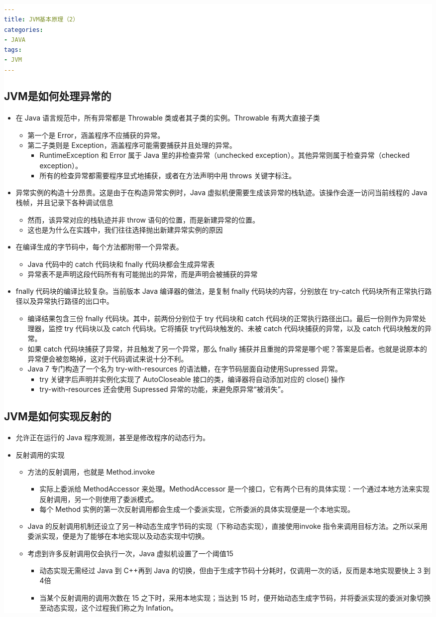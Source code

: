 ```yaml
---
title: JVM基本原理（2）
categories:
- JAVA
tags:
- JVM
---
```





##  JVM是如何处理异常的

- 在 Java 语言规范中，所有异常都是 Throwable 类或者其子类的实例。Throwable 有两大直接子类
  - 第一个是 Error，涵盖程序不应捕获的异常。
  - 第二子类则是 Exception，涵盖程序可能需要捕获并且处理的异常。
    - RuntimeException 和 Error 属于 Java 里的非检查异常（unchecked exception）。其他异常则属于检查异常（checked exception）。
    -  所有的检查异常都需要程序显式地捕获，或者在方法声明中用 throws 关键字标注。

- 异常实例的构造十分昂贵。这是由于在构造异常实例时，Java 虚拟机便需要生成该异常的栈轨迹。该操作会逐一访问当前线程的 Java 栈帧，并且记录下各种调试信息
  - 然而，该异常对应的栈轨迹并非 throw 语句的位置，而是新建异常的位置。
  - 这也是为什么在实践中，我们往往选择抛出新建异常实例的原因
- 在编译生成的字节码中，每个方法都附带一个异常表。
  - Java 代码中的 catch 代码块和 fnally 代码块都会生成异常表
  - 异常表不是声明这段代码所有有可能抛出的异常，而是声明会被捕获的异常
- fnally 代码块的编译比较复杂。当前版本 Java 编译器的做法，是复制 fnally 代码块的内容，分别放在 try-catch 代码块所有正常执行路径以及异常执行路径的出口中。
  - 编译结果包含三份 fnally 代码块。其中，前两份分别位于 try 代码块和 catch 代码块的正常执行路径出口。最后一份则作为异常处理器，监控 try 代码块以及 catch 代码块。它将捕获 try代码块触发的、未被 catch 代码块捕获的异常，以及 catch 代码块触发的异常。
  - 如果 catch 代码块捕获了异常，并且触发了另一个异常，那么 fnally 捕获并且重抛的异常是哪个呢？答案是后者。也就是说原本的异常便会被忽略掉，这对于代码调试来说十分不利。
  - Java 7 专门构造了一个名为 try-with-resources 的语法糖，在字节码层面自动使用Supressed 异常。
    - try 关键字后声明并实例化实现了 AutoCloseable 接口的类，编译器将自动添加对应的 close() 操作
    - try-with-resources 还会使用 Supressed 异常的功能，来避免原异常“被消失”。





## JVM是如何实现反射的

- 允许正在运行的 Java 程序观测，甚至是修改程序的动态行为。

- 反射调用的实现

  - 方法的反射调用，也就是 Method.invoke

    - 实际上委派给 MethodAccessor 来处理。MethodAccessor 是一个接口，它有两个已有的具体实现：一个通过本地方法来实现反射调用，另一个则使用了委派模式。
    - 每个 Method 实例的第一次反射调用都会生成一个委派实现，它所委派的具体实现便是一个本地实现。

  - Java 的反射调用机制还设立了另一种动态生成字节码的实现（下称动态实现），直接使用invoke 指令来调用目标方法。之所以采用委派实现，便是为了能够在本地实现以及动态实现中切换。

  - 考虑到许多反射调用仅会执行一次，Java 虚拟机设置了一个阈值15	

    - 动态实现无需经过 Java 到 C++再到 Java 的切换，但由于生成字节码十分耗时，仅调用一次的话，反而是本地实现要快上 3 到 4倍

    - 当某个反射调用的调用次数在 15 之下时，采用本地实现；当达到 15 时，便开始动态生成字节码，并将委派实现的委派对象切换至动态实现，这个过程我们称之为 Infation。
